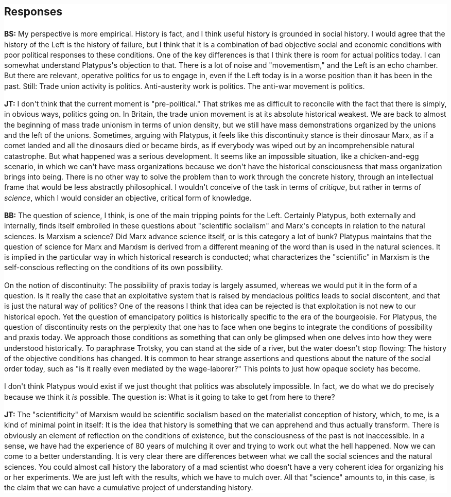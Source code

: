 ## Responses

**BS:** My perspective is more empirical. History is fact, and I think useful history is grounded in social history. I would agree that the history of the Left is the history of failure, but I think that it is a combination of bad objective social and economic conditions with poor political responses to these conditions. One of the key differences is that I think there is room for actual politics today. I can somewhat understand Platypus's objection to that. There is a lot of noise and "movementism," and the Left is an echo chamber. But there are relevant, operative politics for us to engage in, even if the Left today is in a worse position than it has been in the past. Still: Trade union activity is politics. Anti-austerity work is politics. The anti-war movement is politics.

**JT:** I don't think that the current moment is "pre-political." That strikes me as difficult to reconcile with the fact that there is simply, in obvious ways, politics going on. In Britain, the trade union movement is at its absolute historical weakest. We are back to almost the beginning of mass trade unionism in terms of union density, but we still have mass demonstrations organized by the unions and the left of the unions. Sometimes, arguing with Platypus, it feels like this discontinuity stance is their dinosaur Marx, as if a comet landed and all the dinosaurs died or became birds, as if everybody was wiped out by an incomprehensible natural catastrophe. But what happened was a serious development. It seems like an impossible situation, like a chicken-and-egg scenario, in which we can't have mass organizations because we don't have the historical consciousness that mass organization brings into being. There is no other way to solve the problem than to work through the concrete history, through an intellectual frame that would be less abstractly philosophical. I wouldn't conceive of the task in terms of *critique*, but rather in terms of *science*, which I would consider an objective, critical form of knowledge.

**BB:** The question of science, I think, is one of the main tripping points for the Left. Certainly Platypus, both externally and internally, finds itself embroiled in these questions about "scientific socialism" and Marx's concepts in relation to the natural sciences. Is Marxism a science? Did Marx advance science itself, or is this category a lot of bunk? Platypus maintains that the question of science for Marx and Marxism is derived from a different meaning of the word than is used in the natural sciences. It is implied in the particular way in which historical research is conducted; what characterizes the "scientific" in Marxism is the self-conscious reflecting on the conditions of its own possibility.

On the notion of discontinuity: The possibility of praxis today is largely assumed, whereas we would put it in the form of a question. Is it really the case that an exploitative system that is raised by mendacious politics leads to social discontent, and that is just the natural way of politics? One of the reasons I think that idea can be rejected is that exploitation is not new to our historical epoch. Yet the question of emancipatory politics is historically specific to the era of the bourgeoisie. For Platypus, the question of discontinuity rests on the perplexity that one has to face when one begins to integrate the conditions of possibility and praxis today. We approach those conditions as something that can only be glimpsed when one delves into how they were understood historically. To paraphrase Trotsky, you can stand at the side of a river, but the water doesn't stop flowing: The history of the objective conditions has changed. It is common to hear strange assertions and questions about the nature of the social order today, such as "is it really even mediated by the wage-laborer?" This points to just how opaque society has become.

I don't think Platypus would exist if we just thought that politics was absolutely impossible. In fact, we do what we do precisely because we think it *is* possible. The question is: What is it going to take to get from here to there?

**JT:** The "scientificity" of Marxism would be scientific socialism based on the materialist conception of history, which, to me, is a kind of minimal point in itself: It is the idea that history is something that we can apprehend and thus actually transform. There is obviously an element of reflection on the conditions of existence, but the consciousness of the past is not inaccessible. In a sense, we have had the experience of 80 years of mulching it over and trying to work out what the hell happened. Now we can come to a better understanding. It is very clear there are differences between what we call the social sciences and the natural sciences. You could almost call history the laboratory of a mad scientist who doesn't have a very coherent idea for organizing his or her experiments. We are just left with the results, which we have to mulch over. All that "science" amounts to, in this case, is the claim that we can have a cumulative project of understanding history.
